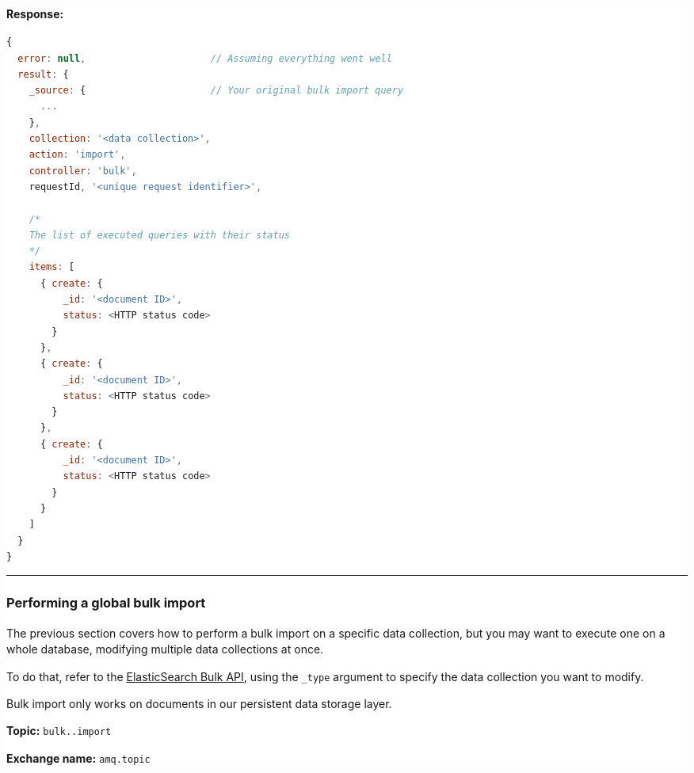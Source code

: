 **Response:**

```javascript
{
  error: null,                      // Assuming everything went well
  result: {
    _source: {                      // Your original bulk import query
      ...
    },
    collection: '<data collection>',
    action: 'import',
    controller: 'bulk',
    requestId, '<unique request identifier>',

    /*
    The list of executed queries with their status
    */
    items: [
      { create: {
          _id: '<document ID>',
          status: <HTTP status code>
        }
      },
      { create: {
          _id: '<document ID>',
          status: <HTTP status code>
        }
      },
      { create: {
          _id: '<document ID>',
          status: <HTTP status code>
        }
      }
    ]
  }
}
```

---

### Performing a global bulk import

The previous section covers how to perform a bulk import on a specific data collection, but you may want to execute one on a whole database, modifying multiple data collections at once.

To do that, refer to the [ElasticSearch Bulk API](https://www.elastic.co/guide/en/elasticsearch/reference/1.3/docs-bulk.html?q=bulk), using the ``_type`` argument to specify the data collection you want to modify.

Bulk import only works on documents in our persistent data storage layer.

**Topic:** ``bulk..import``

**Exchange name:** ``amq.topic``
